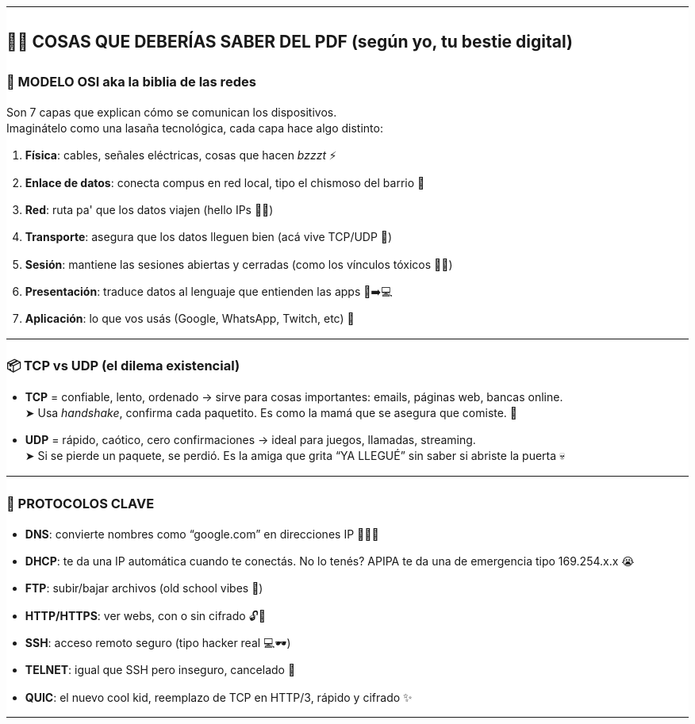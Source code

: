 
---
## 🧠✨ COSAS QUE DEBERÍAS SABER DEL PDF (según yo, tu bestie digital)

### 🧱 MODELO OSI aka la biblia de las redes

Son 7 capas que explican cómo se comunican los dispositivos.  
Imaginátelo como una lasaña tecnológica, cada capa hace algo distinto:

1. **Física**: cables, señales eléctricas, cosas que hacen _bzzzt_ ⚡
    
2. **Enlace de datos**: conecta compus en red local, tipo el chismoso del barrio 🧃
    
3. **Red**: ruta pa' que los datos viajen (hello IPs 🚗💨)
    
4. **Transporte**: asegura que los datos lleguen bien (acá vive TCP/UDP 👀)
    
5. **Sesión**: mantiene las sesiones abiertas y cerradas (como los vínculos tóxicos 😮‍💨)
    
6. **Presentación**: traduce datos al lenguaje que entienden las apps 📄➡️💻
    
7. **Aplicación**: lo que vos usás (Google, WhatsApp, Twitch, etc) 📲
    

---

### 📦 TCP vs UDP (el dilema existencial)

- **TCP** = confiable, lento, ordenado → sirve para cosas importantes: emails, páginas web, bancas online.  
    ➤ Usa _handshake_, confirma cada paquetito. Es como la mamá que se asegura que comiste. 🥹
    
- **UDP** = rápido, caótico, cero confirmaciones → ideal para juegos, llamadas, streaming.  
    ➤ Si se pierde un paquete, se perdió. Es la amiga que grita “YA LLEGUÉ” sin saber si abriste la puerta 💀
    

---

### 📡 PROTOCOLOS CLAVE

- **DNS**: convierte nombres como “google.com” en direcciones IP 😮‍💨📞
    
- **DHCP**: te da una IP automática cuando te conectás. No lo tenés? APIPA te da una de emergencia tipo 169.254.x.x 😭
    
- **FTP**: subir/bajar archivos (old school vibes 💾)
    
- **HTTP/HTTPS**: ver webs, con o sin cifrado 🔓🔐
    
- **SSH**: acceso remoto seguro (tipo hacker real 💻🕶️)
    
- **TELNET**: igual que SSH pero inseguro, cancelado 🚫
    
- **QUIC**: el nuevo cool kid, reemplazo de TCP en HTTP/3, rápido y cifrado ✨
    

---
